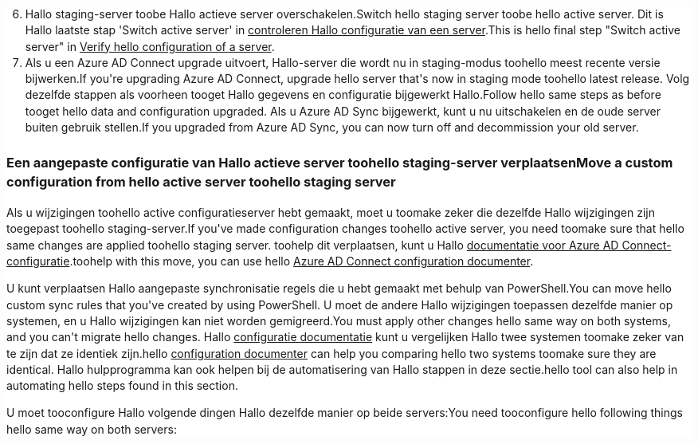 6. <span data-ttu-id="57528-164">Hallo staging-server toobe Hallo actieve server overschakelen.</span><span class="sxs-lookup"><span data-stu-id="57528-164">Switch hello staging server toobe hello active server.</span></span> <span data-ttu-id="57528-165">Dit is Hallo laatste stap 'Switch active server' in [controleren Hallo configuratie van een server](active-directory-aadconnectsync-operations.md#verify-the-configuration-of-a-server).</span><span class="sxs-lookup"><span data-stu-id="57528-165">This is hello final step "Switch active server" in [Verify hello configuration of a server](active-directory-aadconnectsync-operations.md#verify-the-configuration-of-a-server).</span></span>
7. <span data-ttu-id="57528-166">Als u een Azure AD Connect upgrade uitvoert, Hallo-server die wordt nu in staging-modus toohello meest recente versie bijwerken.</span><span class="sxs-lookup"><span data-stu-id="57528-166">If you're upgrading Azure AD Connect, upgrade hello server that's now in staging mode toohello latest release.</span></span> <span data-ttu-id="57528-167">Volg dezelfde stappen als voorheen tooget Hallo gegevens en configuratie bijgewerkt Hallo.</span><span class="sxs-lookup"><span data-stu-id="57528-167">Follow hello same steps as before tooget hello data and configuration upgraded.</span></span> <span data-ttu-id="57528-168">Als u Azure AD Sync bijgewerkt, kunt u nu uitschakelen en de oude server buiten gebruik stellen.</span><span class="sxs-lookup"><span data-stu-id="57528-168">If you upgraded from Azure AD Sync, you can now turn off and decommission your old server.</span></span>

### <a name="move-a-custom-configuration-from-hello-active-server-toohello-staging-server"></a><span data-ttu-id="57528-169">Een aangepaste configuratie van Hallo actieve server toohello staging-server verplaatsen</span><span class="sxs-lookup"><span data-stu-id="57528-169">Move a custom configuration from hello active server toohello staging server</span></span>
<span data-ttu-id="57528-170">Als u wijzigingen toohello active configuratieserver hebt gemaakt, moet u toomake zeker die dezelfde Hallo wijzigingen zijn toegepast toohello staging-server.</span><span class="sxs-lookup"><span data-stu-id="57528-170">If you've made configuration changes toohello active server, you need toomake sure that hello same changes are applied toohello staging server.</span></span> <span data-ttu-id="57528-171">toohelp dit verplaatsen, kunt u Hallo [documentatie voor Azure AD Connect-configuratie](https://github.com/Microsoft/AADConnectConfigDocumenter).</span><span class="sxs-lookup"><span data-stu-id="57528-171">toohelp with this move, you can use hello [Azure AD Connect configuration documenter](https://github.com/Microsoft/AADConnectConfigDocumenter).</span></span>

<span data-ttu-id="57528-172">U kunt verplaatsen Hallo aangepaste synchronisatie regels die u hebt gemaakt met behulp van PowerShell.</span><span class="sxs-lookup"><span data-stu-id="57528-172">You can move hello custom sync rules that you've created by using PowerShell.</span></span> <span data-ttu-id="57528-173">U moet de andere Hallo wijzigingen toepassen dezelfde manier op systemen, en u Hallo wijzigingen kan niet worden gemigreerd.</span><span class="sxs-lookup"><span data-stu-id="57528-173">You must apply other changes hello same way on both systems, and you can't migrate hello changes.</span></span> <span data-ttu-id="57528-174">Hallo [configuratie documentatie](https://github.com/Microsoft/AADConnectConfigDocumenter) kunt u vergelijken Hallo twee systemen toomake zeker van te zijn dat ze identiek zijn.</span><span class="sxs-lookup"><span data-stu-id="57528-174">hello [configuration documenter](https://github.com/Microsoft/AADConnectConfigDocumenter) can help you comparing hello two systems toomake sure they are identical.</span></span> <span data-ttu-id="57528-175">Hallo hulpprogramma kan ook helpen bij de automatisering van Hallo stappen in deze sectie.</span><span class="sxs-lookup"><span data-stu-id="57528-175">hello tool can also help in automating hello steps found in this section.</span></span>

<span data-ttu-id="57528-176">U moet tooconfigure Hallo volgende dingen Hallo dezelfde manier op beide servers:</span><span class="sxs-lookup"><span data-stu-id="57528-176">You need tooconfigure hello following things hello same way on both servers:</span></span>
